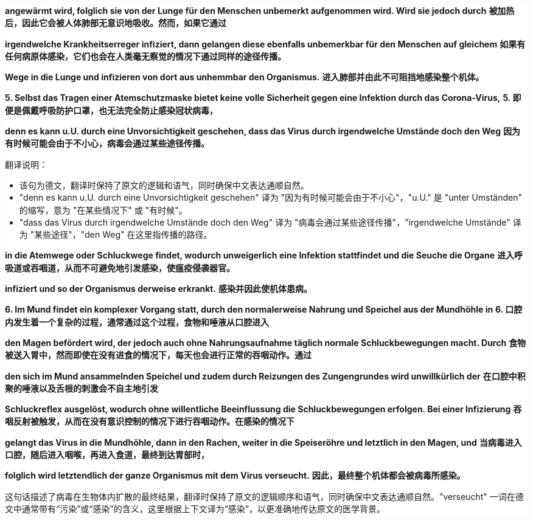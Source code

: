 **angewärmt wird, folglich sie von der Lunge für den Menschen unbemerkt aufgenommen wird. Wird sie jedoch durch**
**被加热后，因此它会被人体肺部无意识地吸收。然而，如果它通过**

**irgendwelche Krankheitserreger infiziert, dann gelangen diese ebenfalls unbemerkbar für den Menschen auf gleichem**
**如果有任何病原体感染，它们也会在人类毫无察觉的情况下通过同样的途径传播。**

**Wege in die Lunge und infizieren von dort aus unhemmbar den Organismus.**
**进入肺部并由此不可阻挡地感染整个机体。**

**5. Selbst das Tragen einer Atemschutzmaske bietet keine volle Sicherheit gegen eine Infektion durch das Corona-Virus,**
**5. 即便是佩戴呼吸防护口罩，也无法完全防止感染冠状病毒，**

**denn es kann u.U. durch eine Unvorsichtigkeit geschehen, dass das Virus durch irgendwelche Umstände doch den Weg**
**因为有时候可能会由于不小心，病毒会通过某些途径传播。** 

翻译说明：
- 该句为德文，翻译时保持了原文的逻辑和语气，同时确保中文表达通顺自然。
- "denn es kann u.U. durch eine Unvorsichtigkeit geschehen" 译为 "因为有时候可能会由于不小心"，"u.U." 是 "unter Umständen" 的缩写，意为 "在某些情况下" 或 "有时候"。
- "dass das Virus durch irgendwelche Umstände doch den Weg" 译为 "病毒会通过某些途径传播"，"irgendwelche Umstände" 译为 "某些途径"，"den Weg" 在这里指传播的路径。

**in die Atemwege oder Schluckwege findet, wodurch unweigerlich eine Infektion stattfindet und die Seuche die Organe**
**进入呼吸道或吞咽道，从而不可避免地引发感染，使瘟疫侵袭器官。**

**infiziert und so der Organismus derweise erkrankt.**
**感染并因此使机体患病。**

**6. Im Mund findet ein komplexer Vorgang statt, durch den normalerweise Nahrung und Speichel aus der Mundhöhle in**
**6. 口腔内发生着一个复杂的过程，通常通过这个过程，食物和唾液从口腔进入**

**den Magen befördert wird, der jedoch auch ohne Nahrungsaufnahme täglich normale Schluckbewegungen macht. Durch**
**食物被送入胃中，然而即使在没有进食的情况下，每天也会进行正常的吞咽动作。通过**

**den sich im Mund ansammelnden Speichel und zudem durch Reizungen des Zungengrundes wird unwillkürlich der**
**在口腔中积聚的唾液以及舌根的刺激会不自主地引发**

**Schluckreflex ausgelöst, wodurch ohne willentliche Beeinflussung die Schluckbewegungen erfolgen. Bei einer Infizierung**
**吞咽反射被触发，从而在没有意识控制的情况下进行吞咽动作。在感染的情况下**

**gelangt das Virus in die Mundhöhle, dann in den Rachen, weiter in die Speiseröhre und letztlich in den Magen, und**
**当病毒进入口腔，随后进入咽喉，再进入食道，最终到达胃部时，**

**folglich wird letztendlich der ganze Organismus mit dem Virus verseucht.**
**因此，最终整个机体都会被病毒所感染。**

这句话描述了病毒在生物体内扩散的最终结果，翻译时保持了原文的逻辑顺序和语气，同时确保中文表达通顺自然。"verseucht" 一词在德文中通常带有“污染”或“感染”的含义，这里根据上下文译为“感染”，以更准确地传达原文的医学背景。
